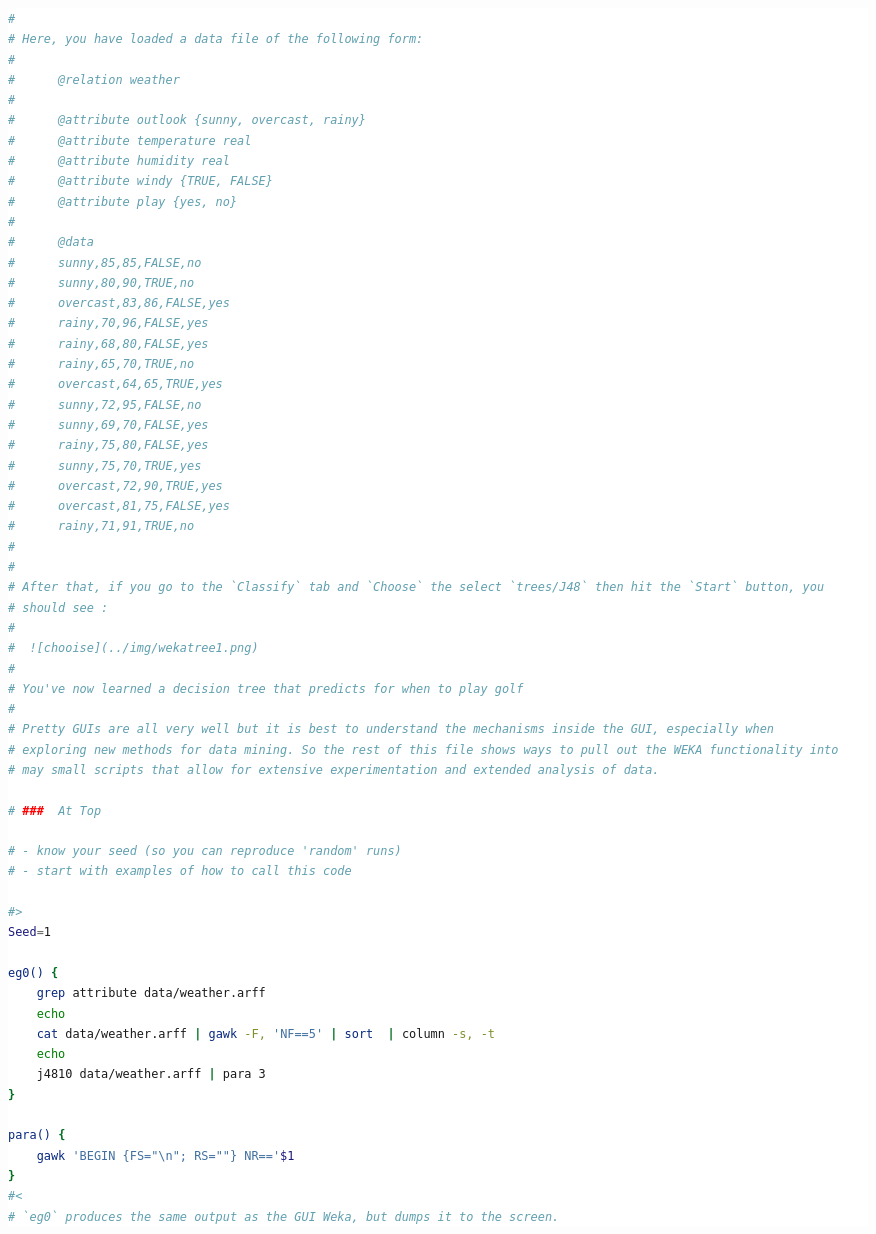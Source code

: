 ```bash
#
# Here, you have loaded a data file of the following form:
#
#      @relation weather
#      
#      @attribute outlook {sunny, overcast, rainy}
#      @attribute temperature real
#      @attribute humidity real
#      @attribute windy {TRUE, FALSE}
#      @attribute play {yes, no}
#      
#      @data
#      sunny,85,85,FALSE,no
#      sunny,80,90,TRUE,no
#      overcast,83,86,FALSE,yes
#      rainy,70,96,FALSE,yes
#      rainy,68,80,FALSE,yes
#      rainy,65,70,TRUE,no
#      overcast,64,65,TRUE,yes
#      sunny,72,95,FALSE,no
#      sunny,69,70,FALSE,yes
#      rainy,75,80,FALSE,yes
#      sunny,75,70,TRUE,yes
#      overcast,72,90,TRUE,yes
#      overcast,81,75,FALSE,yes
#      rainy,71,91,TRUE,no
#
#
# After that, if you go to the `Classify` tab and `Choose` the select `trees/J48` then hit the `Start` button, you
# should see :
#
#  ![chooise](../img/wekatree1.png)
#
# You've now learned a decision tree that predicts for when to play golf
#
# Pretty GUIs are all very well but it is best to understand the mechanisms inside the GUI, especially when
# exploring new methods for data mining. So the rest of this file shows ways to pull out the WEKA functionality into
# may small scripts that allow for extensive experimentation and extended analysis of data.

# ###  At Top

# - know your seed (so you can reproduce 'random' runs)
# - start with examples of how to call this code

#>
Seed=1

eg0() {
    grep attribute data/weather.arff
    echo
    cat data/weather.arff | gawk -F, 'NF==5' | sort  | column -s, -t
    echo
    j4810 data/weather.arff | para 3
}

para() {
    gawk 'BEGIN {FS="\n"; RS=""} NR=='$1
}
#<
# `eg0` produces the same output as the GUI Weka, but dumps it to the screen.
```